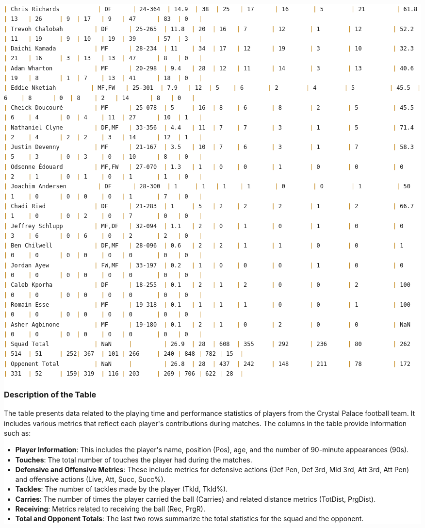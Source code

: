 ```markdown
| Chris Richards           | DF      | 24-364  | 14.9  | 38  | 25   | 17      | 16       | 5        | 21         | 61.8  | 13   | 26     | 9  | 17   | 9   | 47      | 83  | 0   |
| Trevoh Chalobah         | DF      | 25-265  | 11.8  | 20  | 16   | 7       | 12       | 1        | 12         | 52.2  | 11   | 19     | 9  | 10   | 19  | 39      | 57  | 3   |
| Daichi Kamada           | MF      | 28-234  | 11    | 34  | 17   | 12      | 19       | 3        | 10         | 32.3  | 21   | 16     | 3  | 13   | 13  | 47      | 8   | 0   |
| Adam Wharton            | MF      | 20-298  | 9.4   | 28  | 12   | 11      | 14       | 3        | 13         | 40.6  | 19   | 8      | 1  | 7    | 13  | 41      | 18  | 0   |
| Eddie Nketiah          | MF,FW   | 25-301  | 7.9   | 12  | 5    | 6       | 2        | 4        | 5          | 45.5  | 6    | 8      | 0  | 8    | 2   | 14      | 8   | 0   |
| Cheick Doucouré         | MF      | 25-078  | 5     | 16  | 8    | 6       | 8        | 2        | 5          | 45.5  | 6    | 4      | 0  | 4    | 11  | 27      | 10  | 1   |
| Nathaniel Clyne         | DF,MF   | 33-356  | 4.4   | 11  | 7    | 7       | 3        | 1        | 5          | 71.4  | 2    | 4      | 2  | 2    | 3   | 14      | 12  | 1   |
| Justin Devenny          | MF      | 21-167  | 3.5   | 10  | 7    | 6       | 3        | 1        | 7          | 58.3  | 5    | 3      | 0  | 3    | 0   | 10      | 8   | 0   |
| Odsonne Édouard         | MF,FW   | 27-070  | 1.3   | 1   | 0    | 0       | 1        | 0        | 0          | 0     | 2    | 1      | 0  | 1    | 0   | 1       | 1   | 0   |
| Joachim Andersen         | DF      | 28-300  | 1     | 1   | 1    | 1       | 0        | 0        | 1          | 50    | 1    | 0      | 0  | 0    | 0   | 1       | 7   | 0   |
| Chadi Riad              | DF      | 21-283  | 1     | 5   | 2    | 2       | 2        | 1        | 2          | 66.7  | 1    | 0      | 0  | 2    | 0   | 7       | 0   | 0   |
| Jeffrey Schlupp         | MF,DF   | 32-094  | 1.1   | 2   | 0    | 1       | 0        | 1        | 0          | 0     | 3    | 6      | 0  | 6    | 0   | 2       | 2   | 0   |
| Ben Chilwell            | DF,MF   | 28-096  | 0.6   | 2   | 2    | 1       | 1        | 0        | 0          | 1     | 0    | 0      | 0  | 0    | 0   | 0       | 0   | 0   |
| Jordan Ayew             | FW,MF   | 33-197  | 0.2   | 1   | 0    | 0       | 0        | 1        | 0          | 0     | 0    | 0      | 0  | 0    | 0   | 0       | 0   | 0   |
| Caleb Kporha            | DF      | 18-255  | 0.1   | 2   | 1    | 2       | 0        | 0        | 2          | 100   | 0    | 0      | 0  | 0    | 0   | 0       | 0   | 0   |
| Romain Esse             | MF      | 19-318  | 0.1   | 1   | 1    | 1       | 0        | 0        | 1          | 100   | 0    | 0      | 0  | 0    | 0   | 0       | 0   | 0   |
| Asher Agbinone          | MF      | 19-180  | 0.1   | 2   | 1    | 0       | 2        | 0        | 0          | NaN   | 0    | 0      | 0  | 0    | 0   | 0       | 0   | 0   |
| Squad Total             | NaN     |         | 26.9  | 28  | 608  | 355     | 292      | 236      | 80         | 262   | 514  | 51     | 252| 367  | 101 | 266     | 240 | 848 | 782 | 15  |
| Opponent Total          | NaN     |         | 26.8  | 28  | 437  | 242     | 148      | 211      | 78         | 172   | 331  | 52     | 159| 319  | 116 | 203     | 269 | 706 | 622 | 28  |
```

### Description of the Table

The table presents data related to the playing time and performance statistics of players from the Crystal Palace football team. It includes various metrics that reflect each player's contributions during matches. The columns in the table provide information such as:

- **Player Information**: This includes the player's name, position (Pos), age, and the number of 90-minute appearances (90s).
- **Touches**: The total number of touches the player had during the matches.
- **Defensive and Offensive Metrics**: These include metrics for defensive actions (Def Pen, Def 3rd, Mid 3rd, Att 3rd, Att Pen) and offensive actions (Live, Att, Succ, Succ%).
- **Tackles**: The number of tackles made by the player (Tkld, Tkld%).
- **Carries**: The number of times the player carried the ball (Carries) and related distance metrics (TotDist, PrgDist).
- **Receiving**: Metrics related to receiving the ball (Rec, PrgR).
- **Total and Opponent Totals**: The last two rows summarize the total statistics for the squad and the opponent.
